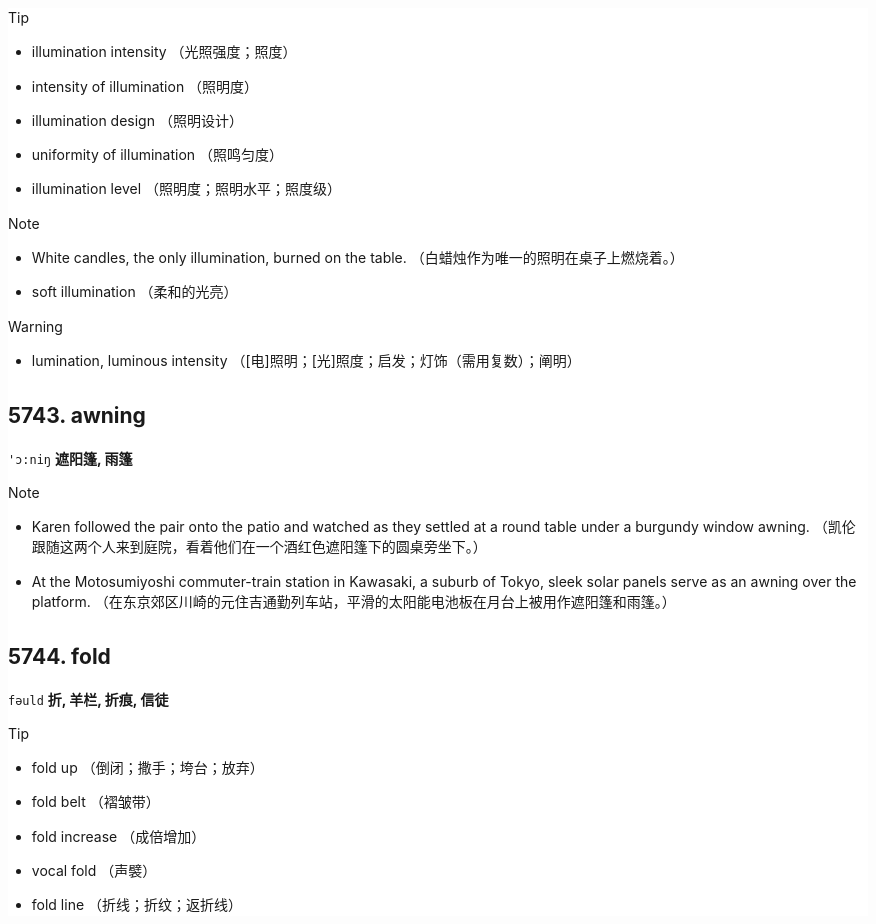 > [!TIP]
>
> - illumination intensity （光照强度；照度）
>
> - intensity of illumination （照明度）
>
> - illumination design （照明设计）
>
> - uniformity of illumination （照鸣匀度）
>
> - illumination level （照明度；照明水平；照度级）
>

> [!NOTE]
>
> - White candles, the only illumination, burned on the table. （白蜡烛作为唯一的照明在桌子上燃烧着。）
>
> - soft illumination （柔和的光亮）
>

> [!WARNING]
>
> - lumination, luminous intensity （[电]照明；[光]照度；启发；灯饰（需用复数）；阐明）
>

## 5743. awning

`'ɔ:niŋ`  **遮阳篷, 雨篷**

> [!NOTE]
>
> - Karen followed the pair onto the patio and watched as they settled at a round table under a burgundy window awning. （凯伦跟随这两个人来到庭院，看着他们在一个酒红色遮阳篷下的圆桌旁坐下。）
>
> - At the Motosumiyoshi commuter-train station in Kawasaki, a suburb of Tokyo, sleek solar panels serve as an awning over the platform. （在东京郊区川崎的元住吉通勤列车站，平滑的太阳能电池板在月台上被用作遮阳篷和雨篷。）
>

## 5744. fold

`fəuld`  **折, 羊栏, 折痕, 信徒**

> [!TIP]
>
> - fold up （倒闭；撒手；垮台；放弃）
>
> - fold belt （褶皱带）
>
> - fold increase （成倍增加）
>
> - vocal fold （声襞）
>
> - fold line （折线；折纹；返折线）
>
